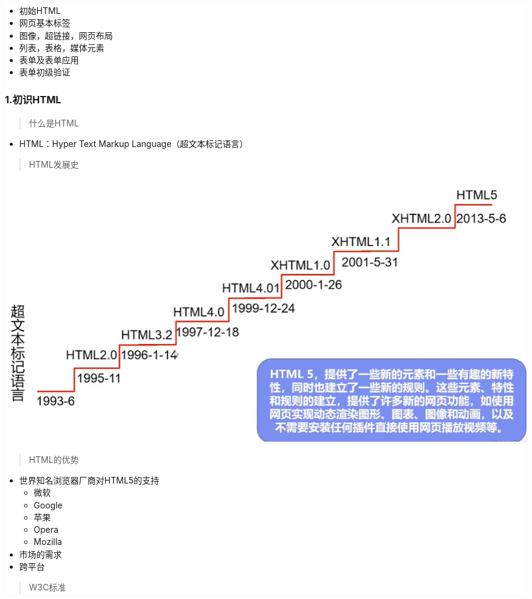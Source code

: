 - 初始HTML
- 网页基本标签
- 图像，超链接，网页布局
- 列表，表格，媒体元素
- 表单及表单应用
- 表单初级验证

### 1.初识HTML

> 什么是HTML

- HTML：Hyper Text Markup Language（超文本标记语言）

> HTML发展史

![HTML5_1](HTML5详解/HTML5_1.jpg)



> HTML的优势

- 世界知名浏览器厂商对HTML5的支持
  - 微软
  - Google
  - 苹果
  - Opera
  - Mozilla
- 市场的需求
- 跨平台



> W3C标准
